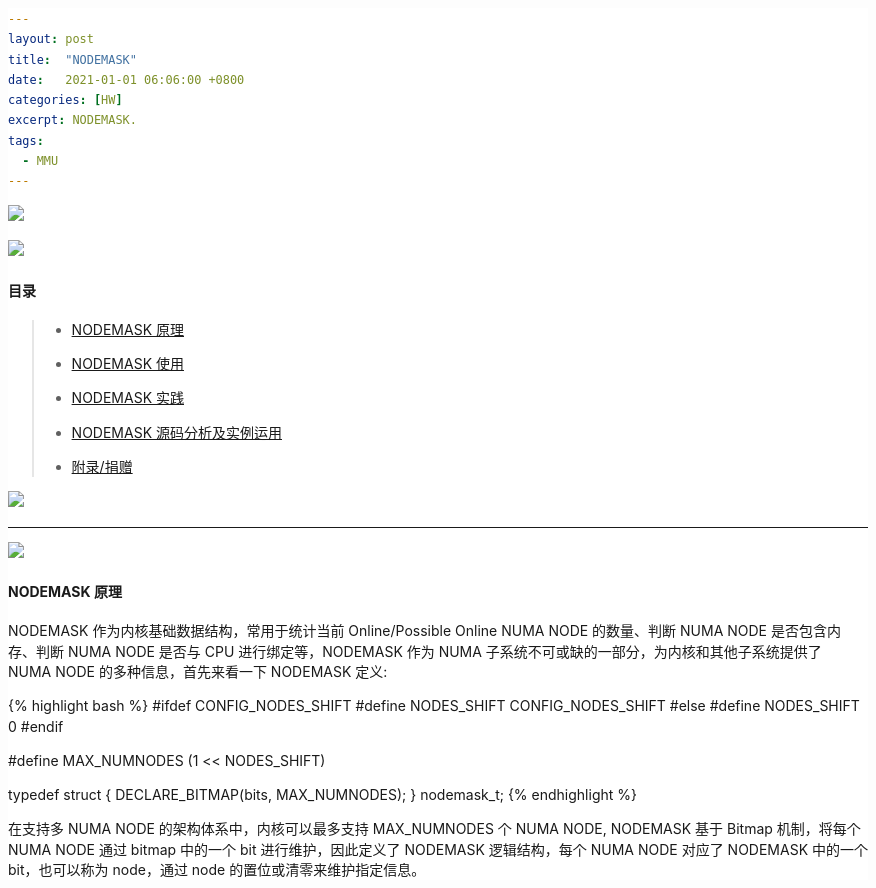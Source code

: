 ```yaml
---
layout: post
title:  "NODEMASK"
date:   2021-01-01 06:06:00 +0800
categories: [HW]
excerpt: NODEMASK.
tags:
  - MMU
---
```


![](https://gitee.com/BiscuitOS_team/PictureSet/raw/Gitee/BiscuitOS/kernel/IND00000L0.PNG)

![](https://gitee.com/BiscuitOS_team/PictureSet/raw/Gitee/RPI/RPI100100.png)

#### 目录

> - [NODEMASK 原理](#A)
>
> - [NODEMASK 使用](#B)
>
> - [NODEMASK 实践](#C)
>
> - [NODEMASK 源码分析及实例运用](#D)
>
> - [附录/捐赠](#Z0)

![](https://gitee.com/BiscuitOS_team/PictureSet/raw/Gitee/BiscuitOS/kernel/IND000100.png)

----------------------------------

<span id="A"></span>

![](https://gitee.com/BiscuitOS_team/PictureSet/raw/Gitee/BiscuitOS/kernel/IND00000N.jpg)

#### NODEMASK 原理

NODEMASK 作为内核基础数据结构，常用于统计当前 Online/Possible Online NUMA NODE 的数量、判断 NUMA NODE 是否包含内存、判断 NUMA NODE 是否与 CPU 进行绑定等，NODEMASK 作为 NUMA 子系统不可或缺的一部分，为内核和其他子系统提供了 NUMA NODE 的多种信息，首先来看一下 NODEMASK 定义:

{% highlight bash %}
#ifdef CONFIG_NODES_SHIFT
#define NODES_SHIFT     CONFIG_NODES_SHIFT
#else
#define NODES_SHIFT     0
#endif

#define MAX_NUMNODES    (1 << NODES_SHIFT)

typedef struct { DECLARE_BITMAP(bits, MAX_NUMNODES); } nodemask_t;
{% endhighlight %}

在支持多 NUMA NODE 的架构体系中，内核可以最多支持 MAX_NUMNODES 个 NUMA NODE, NODEMASK 基于 Bitmap 机制，将每个 NUMA NODE 通过 bitmap 中的一个 bit 进行维护，因此定义了 NODEMASK 逻辑结构，每个 NUMA NODE 对应了 NODEMASK 中的一个 bit，也可以称为 node，通过 node 的置位或清零来维护指定信息。
